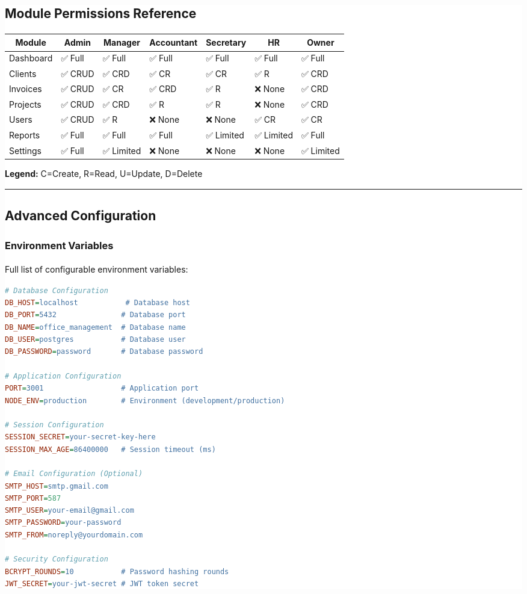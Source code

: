 
## Module Permissions Reference

| Module | Admin | Manager | Accountant | Secretary | HR | Owner |
|--------|-------|---------|------------|-----------|----|----|
| Dashboard | ✅ Full | ✅ Full | ✅ Full | ✅ Full | ✅ Full | ✅ Full |
| Clients | ✅ CRUD | ✅ CRD | ✅ CR | ✅ CR | ✅ R | ✅ CRD |
| Invoices | ✅ CRUD | ✅ CR | ✅ CRD | ✅ R | ❌ None | ✅ CRD |
| Projects | ✅ CRUD | ✅ CRD | ✅ R | ✅ R | ❌ None | ✅ CRD |
| Users | ✅ CRUD | ✅ R | ❌ None | ❌ None | ✅ CR | ✅ CR |
| Reports | ✅ Full | ✅ Full | ✅ Full | ✅ Limited | ✅ Limited | ✅ Full |
| Settings | ✅ Full | ✅ Limited | ❌ None | ❌ None | ❌ None | ✅ Limited |

**Legend:** C=Create, R=Read, U=Update, D=Delete

---

## Advanced Configuration

### Environment Variables

Full list of configurable environment variables:

```ini
# Database Configuration
DB_HOST=localhost           # Database host
DB_PORT=5432               # Database port
DB_NAME=office_management  # Database name
DB_USER=postgres           # Database user
DB_PASSWORD=password       # Database password

# Application Configuration
PORT=3001                  # Application port
NODE_ENV=production        # Environment (development/production)

# Session Configuration
SESSION_SECRET=your-secret-key-here
SESSION_MAX_AGE=86400000   # Session timeout (ms)

# Email Configuration (Optional)
SMTP_HOST=smtp.gmail.com
SMTP_PORT=587
SMTP_USER=your-email@gmail.com
SMTP_PASSWORD=your-password
SMTP_FROM=noreply@yourdomain.com

# Security Configuration
BCRYPT_ROUNDS=10           # Password hashing rounds
JWT_SECRET=your-jwt-secret # JWT token secret
```
